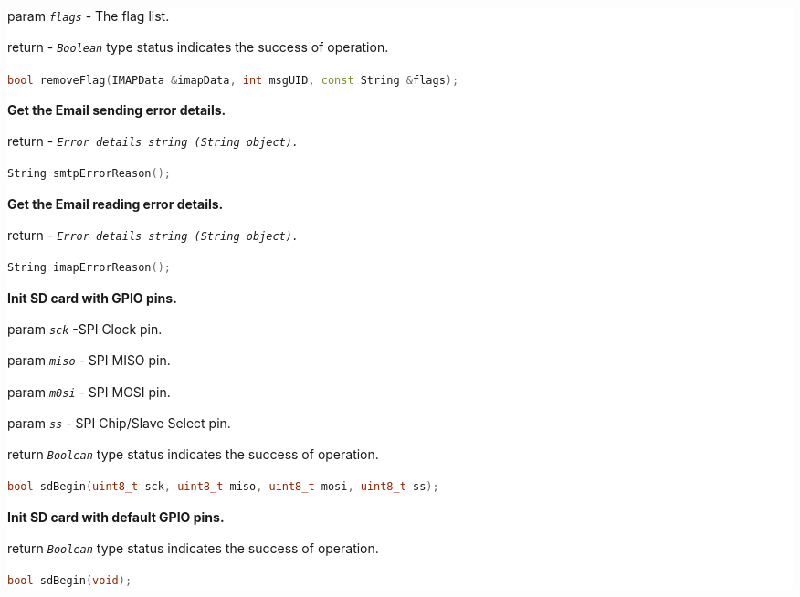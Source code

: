 param *`flags`* - The flag list.

return - *`Boolean`* type status indicates the success of operation.

```C++
bool removeFlag(IMAPData &imapData, int msgUID, const String &flags);
```





**Get the Email sending error details.**

return - *`Error details string (String object).`*

```C++
String smtpErrorReason();
```




**Get the Email reading error details.**

return - *`Error details string (String object).`*

```C++
String imapErrorReason();
```





**Init SD card with GPIO pins.**

param *`sck`* -SPI Clock pin.

param *`miso`* - SPI MISO pin.

param *`m0si`* - SPI MOSI pin.

param *`ss`* - SPI Chip/Slave Select pin.

return *`Boolean`* type status indicates the success of operation.


```C++
bool sdBegin(uint8_t sck, uint8_t miso, uint8_t mosi, uint8_t ss);
```






**Init SD card with default GPIO pins.**

return *`Boolean`* type status indicates the success of operation.


```C++
bool sdBegin(void);
```






